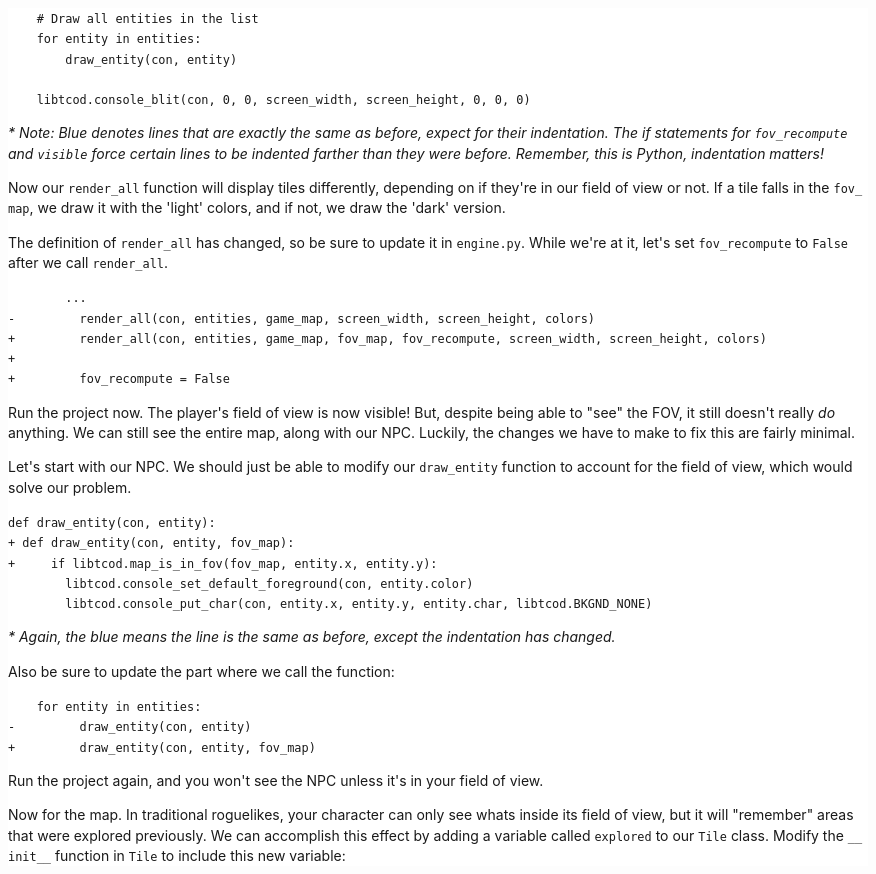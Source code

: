         # Draw all entities in the list
        for entity in entities:
            draw_entity(con, entity)

        libtcod.console_blit(con, 0, 0, screen_width, screen_height, 0, 0, 0)

*\* Note: Blue denotes lines that are exactly the same as before, expect
for their indentation. The if statements for `fov_recompute` and
`visible` force certain lines to be indented farther than they were
before. Remember, this is Python, indentation matters!*

Now our `render_all` function will display tiles differently, depending
on if they're in our field of view or not. If a tile falls in the
`fov_map`, we draw it with the 'light' colors, and if not, we draw the
'dark' version.

The definition of `render_all` has changed, so be sure to update it in
`engine.py`. While we're at it, let's set `fov_recompute` to `False`
after we call `render_all`.

            ...
    -         render_all(con, entities, game_map, screen_width, screen_height, colors)
    +         render_all(con, entities, game_map, fov_map, fov_recompute, screen_width, screen_height, colors)
    + 
    +         fov_recompute = False

Run the project now. The player's field of view is now visible! But,
despite being able to "see" the FOV, it still doesn't really *do*
anything. We can still see the entire map, along with our NPC. Luckily,
the changes we have to make to fix this are fairly minimal.

Let's start with our NPC. We should just be able to modify our
`draw_entity` function to account for the field of view, which would
solve our problem.

    def draw_entity(con, entity):
    + def draw_entity(con, entity, fov_map):
    +     if libtcod.map_is_in_fov(fov_map, entity.x, entity.y):
            libtcod.console_set_default_foreground(con, entity.color)
            libtcod.console_put_char(con, entity.x, entity.y, entity.char, libtcod.BKGND_NONE)

*\* Again, the blue means the line is the same as before, except the
indentation has changed.*

Also be sure to update the part where we call the function:

        for entity in entities:
    -         draw_entity(con, entity)
    +         draw_entity(con, entity, fov_map)

Run the project again, and you won't see the NPC unless it's in your
field of view.

Now for the map. In traditional roguelikes, your character can only see
whats inside its field of view, but it will "remember" areas that were
explored previously. We can accomplish this effect by adding a variable
called `explored` to our `Tile` class. Modify the `__init__` function in
`Tile` to include this new variable:
